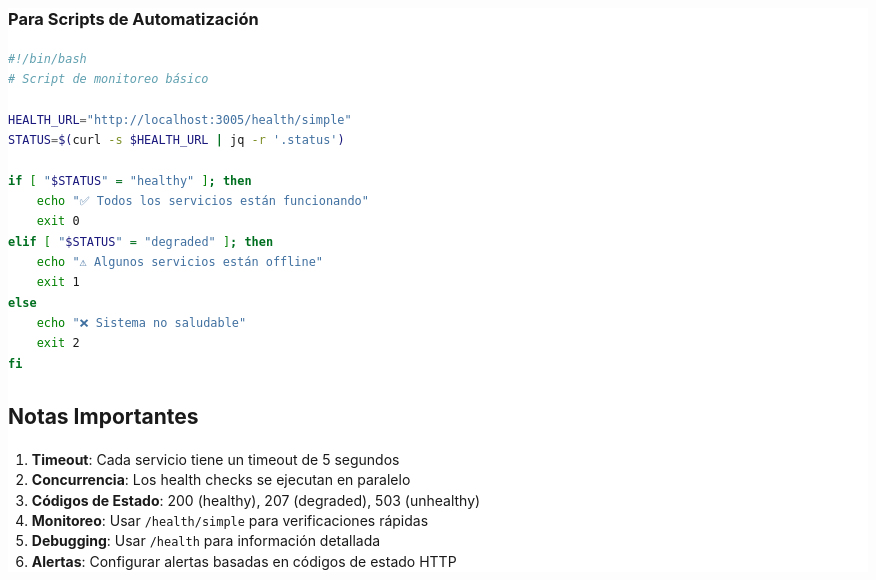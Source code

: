 ### Para Scripts de Automatización
```bash
#!/bin/bash
# Script de monitoreo básico

HEALTH_URL="http://localhost:3005/health/simple"
STATUS=$(curl -s $HEALTH_URL | jq -r '.status')

if [ "$STATUS" = "healthy" ]; then
    echo "✅ Todos los servicios están funcionando"
    exit 0
elif [ "$STATUS" = "degraded" ]; then
    echo "⚠️ Algunos servicios están offline"
    exit 1
else
    echo "❌ Sistema no saludable"
    exit 2
fi
```

## Notas Importantes

1. **Timeout**: Cada servicio tiene un timeout de 5 segundos
2. **Concurrencia**: Los health checks se ejecutan en paralelo
3. **Códigos de Estado**: 200 (healthy), 207 (degraded), 503 (unhealthy)
4. **Monitoreo**: Usar `/health/simple` para verificaciones rápidas
5. **Debugging**: Usar `/health` para información detallada
6. **Alertas**: Configurar alertas basadas en códigos de estado HTTP 